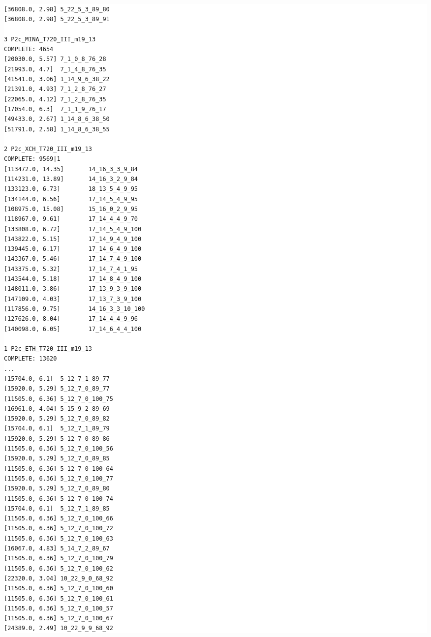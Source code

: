 ```
[36808.0, 2.98] 5_22_5_3_89_80
[36808.0, 2.98] 5_22_5_3_89_91

3 P2c_MINA_T720_III_m19_13
COMPLETE: 4654
[20030.0, 5.57] 7_1_0_8_76_28
[21993.0, 4.7]  7_1_4_8_76_35
[41541.0, 3.06] 1_14_9_6_38_22
[21391.0, 4.93] 7_1_2_8_76_27
[22065.0, 4.12] 7_1_2_8_76_35
[17054.0, 6.3]  7_1_1_9_76_17
[49433.0, 2.67] 1_14_8_6_38_50
[51791.0, 2.58] 1_14_8_6_38_55

2 P2c_XCH_T720_III_m19_13
COMPLETE: 9569|1
[113472.0, 14.35]       14_16_3_3_9_84
[114231.0, 13.89]       14_16_3_2_9_84
[133123.0, 6.73]        18_13_5_4_9_95
[134144.0, 6.56]        17_14_5_4_9_95
[108975.0, 15.08]       15_16_0_2_9_95
[118967.0, 9.61]        17_14_4_4_9_70
[133808.0, 6.72]        17_14_5_4_9_100
[143822.0, 5.15]        17_14_9_4_9_100
[139445.0, 6.17]        17_14_6_4_9_100
[143367.0, 5.46]        17_14_7_4_9_100
[143375.0, 5.32]        17_14_7_4_1_95
[143544.0, 5.18]        17_14_8_4_9_100
[148011.0, 3.86]        17_13_9_3_9_100
[147109.0, 4.03]        17_13_7_3_9_100
[117856.0, 9.75]        14_16_3_3_10_100
[127626.0, 8.04]        17_14_4_4_9_96
[140098.0, 6.05]        17_14_6_4_4_100

1 P2c_ETH_T720_III_m19_13
COMPLETE: 13620
...
[15704.0, 6.1]  5_12_7_1_89_77
[15920.0, 5.29] 5_12_7_0_89_77
[11505.0, 6.36] 5_12_7_0_100_75
[16961.0, 4.04] 5_15_9_2_89_69
[15920.0, 5.29] 5_12_7_0_89_82
[15704.0, 6.1]  5_12_7_1_89_79
[15920.0, 5.29] 5_12_7_0_89_86
[11505.0, 6.36] 5_12_7_0_100_56
[15920.0, 5.29] 5_12_7_0_89_85
[11505.0, 6.36] 5_12_7_0_100_64
[11505.0, 6.36] 5_12_7_0_100_77
[15920.0, 5.29] 5_12_7_0_89_80
[11505.0, 6.36] 5_12_7_0_100_74
[15704.0, 6.1]  5_12_7_1_89_85
[11505.0, 6.36] 5_12_7_0_100_66
[11505.0, 6.36] 5_12_7_0_100_72
[11505.0, 6.36] 5_12_7_0_100_63
[16067.0, 4.83] 5_14_7_2_89_67
[11505.0, 6.36] 5_12_7_0_100_79
[11505.0, 6.36] 5_12_7_0_100_62
[22320.0, 3.04] 10_22_9_0_68_92
[11505.0, 6.36] 5_12_7_0_100_60
[11505.0, 6.36] 5_12_7_0_100_61
[11505.0, 6.36] 5_12_7_0_100_57
[11505.0, 6.36] 5_12_7_0_100_67
[24389.0, 2.49] 10_22_9_9_68_92
```
